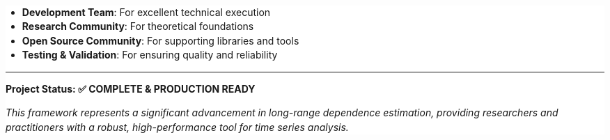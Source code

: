 - **Development Team**: For excellent technical execution
- **Research Community**: For theoretical foundations
- **Open Source Community**: For supporting libraries and tools
- **Testing & Validation**: For ensuring quality and reliability

---

**Project Status: ✅ COMPLETE & PRODUCTION READY**

*This framework represents a significant advancement in long-range dependence estimation, providing researchers and practitioners with a robust, high-performance tool for time series analysis.*

